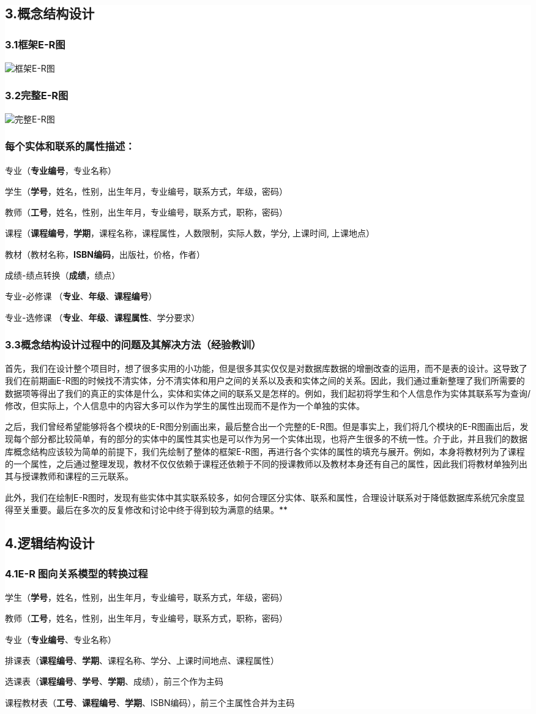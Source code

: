 ## 3.概念结构设计

### 3.1框架E-R图

![框架E-R图](https://github.com/lirenjie95/EAMS/blob/master/imgs/框架E-R图.png)

### 3.2完整E-R图

![完整E-R图](https://github.com/lirenjie95/EAMS/blob/master/imgs/完整E-R图.png)


### 每个实体和联系的属性描述：

专业（**专业编号**，专业名称）

学生（**学号**，姓名，性别，出生年月，专业编号，联系方式，年级，密码）

教师（**工号**，姓名，性别，出生年月，专业编号，联系方式，职称，密码）

课程（**课程编号**，**学期**，课程名称，课程属性，人数限制，实际人数，学分, 上课时间, 上课地点）

教材（教材名称，**ISBN编码**，出版社，价格，作者）

成绩-绩点转换（**成绩**，绩点）

专业-必修课 （**专业**、**年级**、**课程编号**）

专业-选修课 （**专业**、**年级**、**课程属性**、学分要求）

### 3.3概念结构设计过程中的问题及其解决方法（经验教训）

首先，我们在设计整个项目时，想了很多实用的小功能，但是很多其实仅仅是对数据库数据的增删改查的运用，而不是表的设计。这导致了我们在前期画E-R图的时候找不清实体，分不清实体和用户之间的关系以及表和实体之间的关系。因此，我们通过重新整理了我们所需要的数据项等得出了我们的真正的实体是什么，实体和实体之间的联系又是怎样的。例如，我们起初将学生和个人信息作为实体其联系写为查询/修改，但实际上，个人信息中的内容大多可以作为学生的属性出现而不是作为一个单独的实体。

之后，我们曾经希望能够将各个模块的E-R图分别画出来，最后整合出一个完整的E-R图。但是事实上，我们将几个模块的E-R图画出后，发现每个部分都比较简单，有的部分的实体中的属性其实也是可以作为另一个实体出现，也将产生很多的不统一性。介于此，并且我们的数据库概念结构应该较为简单的前提下，我们先绘制了整体的框架E-R图，再进行各个实体的属性的填充与展开。例如，本身将教材列为了课程的一个属性，之后通过整理发现，教材不仅仅依赖于课程还依赖于不同的授课教师以及教材本身还有自己的属性，因此我们将教材单独列出其与授课教师和课程的三元联系。

此外，我们在绘制E-R图时，发现有些实体中其实联系较多，如何合理区分实体、联系和属性，合理设计联系对于降低数据库系统冗余度显得至关重要。最后在多次的反复修改和讨论中终于得到较为满意的结果。**

## 4.逻辑结构设计
### 4.1E-R 图向关系模型的转换过程

学生（**学号**，姓名，性别，出生年月，专业编号，联系方式，年级，密码）

教师（**工号**，姓名，性别，出生年月，专业编号，联系方式，职称，密码）

专业（**专业编号**、专业名称）

排课表（**课程编号**、**学期**、课程名称、学分、上课时间地点、课程属性）

选课表（**课程编号**、**学号**、**学期**、成绩），前三个作为主码

课程教材表（**工号**、**课程编号**、**学期**、ISBN编码），前三个主属性合并为主码
